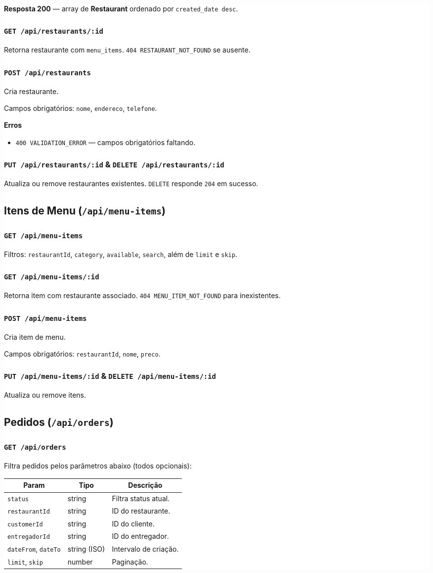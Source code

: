 **Resposta 200** — array de **Restaurant** ordenado por `created_date desc`.

### `GET /api/restaurants/:id`
Retorna restaurante com `menu_items`. `404 RESTAURANT_NOT_FOUND` se ausente.

### `POST /api/restaurants`
Cria restaurante.

Campos obrigatórios: `nome`, `endereco`, `telefone`.

**Erros**
- `400 VALIDATION_ERROR` — campos obrigatórios faltando.

### `PUT /api/restaurants/:id` & `DELETE /api/restaurants/:id`
Atualiza ou remove restaurantes existentes. `DELETE` responde `204` em sucesso.

## Itens de Menu (`/api/menu-items`)

### `GET /api/menu-items`
Filtros: `restaurantId`, `category`, `available`, `search`, além de `limit` e `skip`.

### `GET /api/menu-items/:id`
Retorna item com restaurante associado. `404 MENU_ITEM_NOT_FOUND` para inexistentes.

### `POST /api/menu-items`
Cria item de menu.

Campos obrigatórios: `restaurantId`, `nome`, `preco`.

### `PUT /api/menu-items/:id` & `DELETE /api/menu-items/:id`
Atualiza ou remove itens.

## Pedidos (`/api/orders`)

### `GET /api/orders`
Filtra pedidos pelos parâmetros abaixo (todos opcionais):

| Param | Tipo | Descrição |
| --- | --- | --- |
| `status` | string | Filtra status atual. |
| `restaurantId` | string | ID do restaurante. |
| `customerId` | string | ID do cliente. |
| `entregadorId` | string | ID do entregador. |
| `dateFrom`, `dateTo` | string (ISO) | Intervalo de criação. |
| `limit`, `skip` | number | Paginação. |
